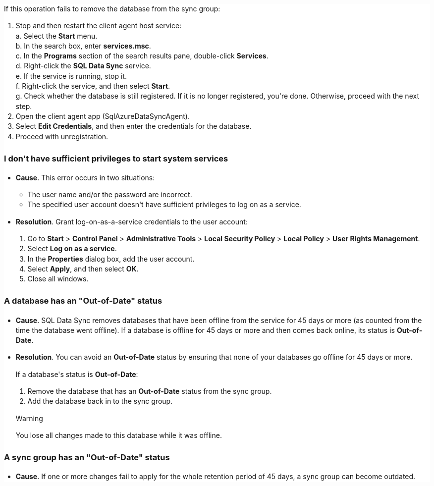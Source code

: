   If this operation fails to remove the database from the sync group:

  1. Stop and then restart the client agent host service:  
    a. Select the **Start** menu.  
    b. In the search box, enter **services.msc**.  
    c. In the **Programs** section of the search results pane, double-click **Services**.  
    d. Right-click the **SQL Data Sync** service.  
    e. If the service is running, stop it.  
    f. Right-click the service, and then select **Start**.  
    g. Check whether the database is still registered. If it is no longer registered, you're done. Otherwise, proceed with the next step.
  1. Open the client agent app (SqlAzureDataSyncAgent).
  1. Select **Edit Credentials**, and then enter the credentials for the database.
  1. Proceed with unregistration.

### <a name="setup-perms"></a> I don't have sufficient privileges to start system services

- **Cause**. This error occurs in two situations:
  -   The user name and/or the password are incorrect.
  -   The specified user account doesn't have sufficient privileges to log on as a service.

- **Resolution**. Grant log-on-as-a-service credentials to the user account:

  1. Go to **Start** > **Control Panel** > **Administrative Tools** > **Local Security Policy** > **Local Policy** > **User Rights Management**.
  1. Select **Log on as a service**.
  1. In the **Properties** dialog box, add the user account.
  1. Select **Apply**, and then select **OK**.
  1. Close all windows.

### <a name="setup-date"></a> A database has an "Out-of-Date" status

- **Cause**. SQL Data Sync removes databases that have been offline from the service for 45 days or more (as counted from the time the database went offline). If a database is offline for 45 days or more and then comes back online, its status is **Out-of-Date**.

- **Resolution**. You can avoid an **Out-of-Date** status by ensuring that none of your databases go offline for 45 days or more.

  If a database's status is **Out-of-Date**:

  1. Remove the database that has an **Out-of-Date** status from the sync group.
  1. Add the database back in to the sync group.

  > [!WARNING]
  > You lose all changes made to this database while it was offline.

### <a name="setup-date2"></a> A sync group has an "Out-of-Date" status

- **Cause**. If one or more changes fail to apply for the whole retention period of 45 days, a sync group can become outdated.
